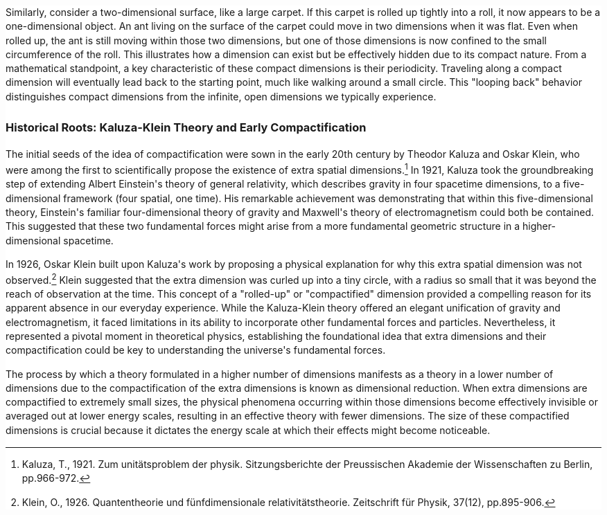 Similarly, consider a two-dimensional surface, like a large carpet. If this carpet is rolled up tightly into a roll, it now appears to be a one-dimensional object. An ant living on the surface of the carpet could move in two dimensions when it was flat. Even when rolled up, the ant is still moving within those two dimensions, but one of those dimensions is now confined to the small circumference of the roll. This illustrates how a dimension can exist but be effectively hidden due to its compact nature. From a mathematical standpoint, a key characteristic of these compact dimensions is their periodicity. Traveling along a compact dimension will eventually lead back to the starting point, much like walking around a small circle. This "looping back" behavior distinguishes compact dimensions from the infinite, open dimensions we typically experience.   


### Historical Roots: Kaluza-Klein Theory and Early Compactification

The initial seeds of the idea of compactification were sown in the early 20th century by Theodor Kaluza and Oskar Klein, who were among the first to scientifically propose the existence of extra spatial dimensions.[^5] In 1921, Kaluza took the groundbreaking step of extending Albert Einstein's theory of general relativity, which describes gravity in four spacetime dimensions, to a five-dimensional framework (four spatial, one time). His remarkable achievement was demonstrating that within this five-dimensional theory, Einstein's familiar four-dimensional theory of gravity and Maxwell's theory of electromagnetism could both be contained. This suggested that these two fundamental forces might arise from a more fundamental geometric structure in a higher-dimensional spacetime.

In 1926, Oskar Klein built upon Kaluza's work by proposing a physical explanation for why this extra spatial dimension was not observed.[^6] Klein suggested that the extra dimension was curled up into a tiny circle, with a radius so small that it was beyond the reach of observation at the time. This concept of a "rolled-up" or "compactified" dimension provided a compelling reason for its apparent absence in our everyday experience. While the Kaluza-Klein theory offered an elegant unification of gravity and electromagnetism, it faced limitations in its ability to incorporate other fundamental forces and particles. Nevertheless, it represented a pivotal moment in theoretical physics, establishing the foundational idea that extra dimensions and their compactification could be key to understanding the universe's fundamental forces.   

The process by which a theory formulated in a higher number of dimensions manifests as a theory in a lower number of dimensions due to the compactification of the extra dimensions is known as dimensional reduction. When extra dimensions are compactified to extremely small sizes, the physical phenomena occurring within those dimensions become effectively invisible or averaged out at lower energy scales, resulting in an effective theory with fewer dimensions. The size of these compactified dimensions is crucial because it dictates the energy scale at which their effects might become noticeable.


[^1]: Greene, B., 2010. The elegant universe: Superstrings, hidden dimensions, and the quest for the ultimate theory. WW Norton & Company.
[^2]: Randall, L. and Sundrum, R., 1999. Large mass hierarchy from a small extra dimension. Physical Review Letters, 83(17), p.3370.
[^3]: Polchinski, J., 1998. String theory: Volume 2, superstring theory and beyond. Cambridge University Press.
[^4]: Witten, E., 1995. String theory dynamics in various dimensions. Nuclear Physics B, 443(1-2), pp.85-126.
[^5]: Kaluza, T., 1921. Zum unitätsproblem der physik. Sitzungsberichte der Preussischen Akademie der Wissenschaften zu Berlin, pp.966-972.
[^6]: Klein, O., 1926. Quantentheorie und fünfdimensionale relativitätstheorie. Zeitschrift für Physik, 37(12), pp.895-906.
[^7]: Candelas, P., Horowitz, G.T., Strominger, A. and Witten, E., 1985. Vacuum configurations for superstrings. Nuclear Physics B, 258, pp.46-74.
[^8]: Arkani-Hamed, N., Dimopoulos, S. and Dvali, G., 1998. The hierarchy problem and new dimensions at a millimeter. Physics Letters B, 429(3-4), pp.263-272.
[^9]: Green, M.B. and Schwarz, J.H., 1984. Anomaly cancellations in supersymmetric D= 10 gauge theory and superstring theory. Physics Letters B, 149(1-3), pp.117-122.